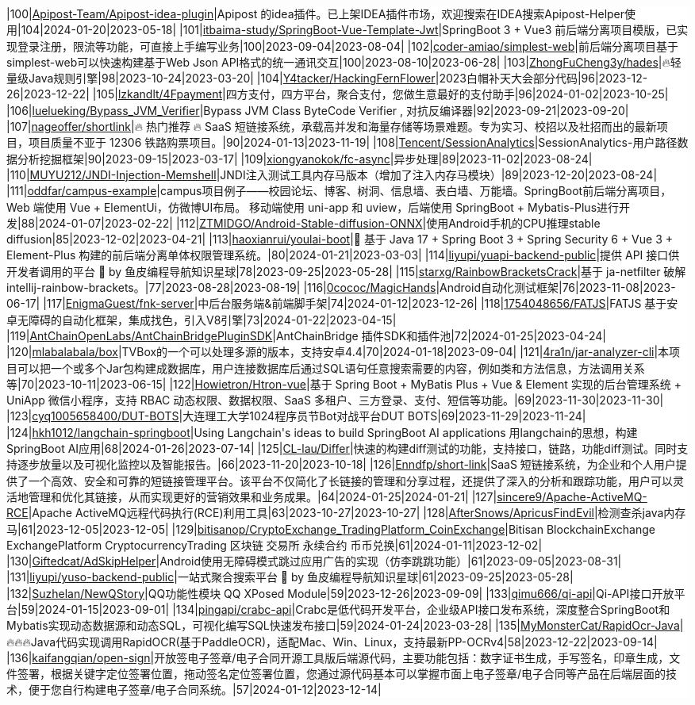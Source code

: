 |100|[Apipost-Team/Apipost-idea-plugin](https://github.com/Apipost-Team/Apipost-idea-plugin)|Apipost 的idea插件。已上架IDEA插件市场，欢迎搜索在IDEA搜索Apipost-Helper使用|104|2024-01-20|2023-05-18|
|101|[itbaima-study/SpringBoot-Vue-Template-Jwt](https://github.com/itbaima-study/SpringBoot-Vue-Template-Jwt)|SpringBoot 3 + Vue3 前后端分离项目模版，已实现登录注册，限流等功能，可直接上手编写业务|100|2023-09-04|2023-08-04|
|102|[coder-amiao/simplest-web](https://github.com/coder-amiao/simplest-web)|前后端分离项目基于simplest-web可以快速构建基于Web Json API格式的统一通讯交互|100|2023-08-10|2023-06-28|
|103|[ZhongFuCheng3y/hades](https://github.com/ZhongFuCheng3y/hades)|🔥轻量级Java规则引擎|98|2023-10-24|2023-03-20|
|104|[Y4tacker/HackingFernFlower](https://github.com/Y4tacker/HackingFernFlower)|2023白帽补天大会部分代码|96|2023-12-26|2023-12-22|
|105|[lzkandlt/4Fpayment](https://github.com/lzkandlt/4Fpayment)|四方支付，四方平台，聚合支付，您做生意最好的支付助手|96|2024-01-02|2023-10-25|
|106|[luelueking/Bypass_JVM_Verifier](https://github.com/luelueking/Bypass_JVM_Verifier)|Bypass JVM Class ByteCode Verifier , 对抗反编译器|92|2023-09-21|2023-09-20|
|107|[nageoffer/shortlink](https://github.com/nageoffer/shortlink)|🔥 热门推荐 🔥 SaaS 短链接系统，承载高并发和海量存储等场景难题。专为实习、校招以及社招而出的最新项目，项目质量不亚于 12306 铁路购票项目。|90|2024-01-13|2023-11-19|
|108|[Tencent/SessionAnalytics](https://github.com/Tencent/SessionAnalytics)|SessionAnalytics-用户路径数据分析挖掘框架|90|2023-09-15|2023-03-17|
|109|[xiongyanokok/fc-async](https://github.com/xiongyanokok/fc-async)|异步处理|89|2023-11-02|2023-08-24|
|110|[MUYU212/JNDI-Injection-Memshell](https://github.com/MUYU212/JNDI-Injection-Memshell)|JNDI注入测试工具内存马版本（增加了注入内存马模块）|89|2023-12-20|2023-08-24|
|111|[oddfar/campus-example](https://github.com/oddfar/campus-example)|campus项目例子——校园论坛、博客、树洞、信息墙、表白墙、万能墙。SpringBoot前后端分离项目，Web 端使用 Vue + ElementUi，仿微博UI布局。 移动端使用 uni-app 和 uview，后端使用  SpringBoot + Mybatis-Plus进行开发|88|2024-01-07|2023-02-22|
|112|[ZTMIDGO/Android-Stable-diffusion-ONNX](https://github.com/ZTMIDGO/Android-Stable-diffusion-ONNX)|使用Android手机的CPU推理stable diffusion|85|2023-12-02|2023-04-21|
|113|[haoxianrui/youlai-boot](https://github.com/haoxianrui/youlai-boot)|🌈 基于 Java 17 + Spring Boot 3 + Spring Security 6 + Vue 3 + Element-Plus 构建的前后端分离单体权限管理系统。|80|2024-01-21|2023-03-03|
|114|[liyupi/yuapi-backend-public](https://github.com/liyupi/yuapi-backend-public)|提供 API 接口供开发者调用的平台 💎 by 鱼皮编程导航知识星球|78|2023-09-25|2023-05-28|
|115|[starxg/RainbowBracketsCrack](https://github.com/starxg/RainbowBracketsCrack)|基于 ja-netfilter 破解 intellij-rainbow-brackets。|77|2023-08-28|2023-08-19|
|116|[0cococ/MagicHands](https://github.com/0cococ/MagicHands)|Android自动化测试框架|76|2023-11-08|2023-06-17|
|117|[EnigmaGuest/fnk-server](https://github.com/EnigmaGuest/fnk-server)|中后台服务端&前端脚手架|74|2024-01-12|2023-12-26|
|118|[1754048656/FATJS](https://github.com/1754048656/FATJS)|FATJS 基于安卓无障碍的自动化框架，集成找色，引入V8引擎|73|2024-01-22|2023-04-15|
|119|[AntChainOpenLabs/AntChainBridgePluginSDK](https://github.com/AntChainOpenLabs/AntChainBridgePluginSDK)|AntChainBridge 插件SDK和插件池|72|2024-01-25|2023-04-24|
|120|[mlabalabala/box](https://github.com/mlabalabala/box)|TVBox的一个可以处理多源的版本，支持安卓4.4|70|2024-01-18|2023-09-04|
|121|[4ra1n/jar-analyzer-cli](https://github.com/4ra1n/jar-analyzer-cli)|本项目可以把一个或多个Jar包构建成数据库，用户连接数据库后通过SQL语句任意搜索需要的内容，例如类和方法信息，方法调用关系等|70|2023-10-11|2023-06-15|
|122|[Howietron/Htron-vue](https://github.com/Howietron/Htron-vue)|基于 Spring Boot + MyBatis Plus + Vue & Element 实现的后台管理系统 + UniApp 微信小程序，支持 RBAC 动态权限、数据权限、SaaS 多租户、三方登录、支付、短信等功能。|69|2023-11-30|2023-11-30|
|123|[cyq1005658400/DUT-BOTS](https://github.com/cyq1005658400/DUT-BOTS)|大连理工大学1024程序员节Bot对战平台DUT BOTS|69|2023-11-29|2023-11-24|
|124|[hkh1012/langchain-springboot](https://github.com/hkh1012/langchain-springboot)|Using Langchain's ideas to build SpringBoot AI applications      用langchain的思想，构建SpringBoot AI应用|68|2024-01-26|2023-07-14|
|125|[CL-lau/Differ](https://github.com/CL-lau/Differ)|快速的构建diff测试的功能，支持接口，链路，功能diff测试。同时支持逐步放量以及可视化监控以及智能报告。|66|2023-11-20|2023-10-18|
|126|[Enndfp/short-link](https://github.com/Enndfp/short-link)|SaaS 短链接系统，为企业和个人用户提供了一个高效、安全和可靠的短链接管理平台。该平台不仅简化了长链接的管理和分享过程，还提供了深入的分析和跟踪功能，用户可以灵活地管理和优化其链接，从而实现更好的营销效果和业务成果。|64|2024-01-25|2024-01-21|
|127|[sincere9/Apache-ActiveMQ-RCE](https://github.com/sincere9/Apache-ActiveMQ-RCE)|Apache ActiveMQ远程代码执行(RCE)利用工具|63|2023-10-27|2023-10-27|
|128|[AfterSnows/ApricusFindEvil](https://github.com/AfterSnows/ApricusFindEvil)|检测查杀java内存马|61|2023-12-05|2023-12-05|
|129|[bitisanop/CryptoExchange_TradingPlatform_CoinExchange](https://github.com/bitisanop/CryptoExchange_TradingPlatform_CoinExchange)|Bitisan BlockchainExchange ExchangePlatform CryptocurrencyTrading 区块链 交易所 永续合约 币币兑换|61|2024-01-11|2023-12-02|
|130|[Giftedcat/AdSkipHelper](https://github.com/Giftedcat/AdSkipHelper)|Android使用无障碍模式跳过应用广告的实现（仿李跳跳功能）|61|2023-09-05|2023-08-31|
|131|[liyupi/yuso-backend-public](https://github.com/liyupi/yuso-backend-public)|一站式聚合搜索平台 💎 by 鱼皮编程导航知识星球|61|2023-09-25|2023-05-28|
|132|[Suzhelan/NewQStory](https://github.com/Suzhelan/NewQStory)|QQ功能性模块 QQ XPosed Module|59|2023-12-26|2023-09-09|
|133|[qimu666/qi-api](https://github.com/qimu666/qi-api)|Qi-API接口开放平台|59|2024-01-15|2023-09-01|
|134|[pingapi/crabc-api](https://github.com/pingapi/crabc-api)|Crabc是低代码开发平台，企业级API接口发布系统，深度整合SpringBoot和Mybatis实现动态数据源和动态SQL，可视化编写SQL快速发布接口|59|2024-01-24|2023-03-28|
|135|[MyMonsterCat/RapidOcr-Java](https://github.com/MyMonsterCat/RapidOcr-Java)|🔥🔥🔥Java代码实现调用RapidOCR(基于PaddleOCR)，适配Mac、Win、Linux，支持最新PP-OCRv4|58|2023-12-22|2023-09-14|
|136|[kaifangqian/open-sign](https://github.com/kaifangqian/open-sign)|开放签电子签章/电子合同开源工具版后端源代码，主要功能包括：数字证书生成，手写签名，印章生成，文件签署，根据关键字定位签署位置，拖动签名定位签署位置，您通过源代码基本可以掌握市面上电子签章/电子合同等产品在后端层面的技术，便于您自行构建电子签章/电子合同系统。|57|2024-01-12|2023-12-14|